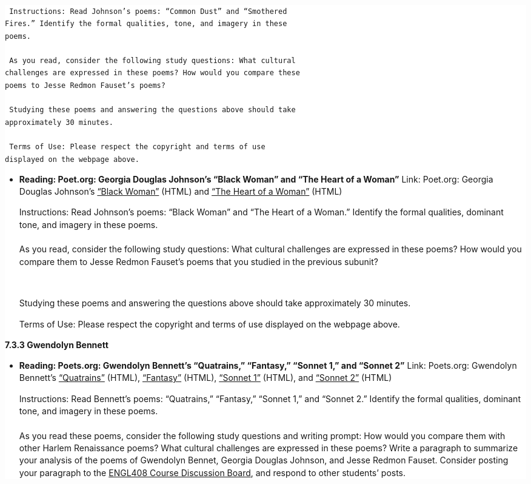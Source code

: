      Instructions: Read Johnson’s poems: “Common Dust” and “Smothered
    Fires.” Identify the formal qualities, tone, and imagery in these
    poems.  
        
     As you read, consider the following study questions: What cultural
    challenges are expressed in these poems? How would you compare these
    poems to Jesse Redmon Fauset’s poems?  
        
     Studying these poems and answering the questions above should take
    approximately 30 minutes.  
      
     Terms of Use: Please respect the copyright and terms of use
    displayed on the webpage above.

-   **Reading: Poet.org: Georgia Douglas Johnson’s “Black Woman” and
    “The Heart of a Woman”**
    Link: Poet.org: Georgia Douglas Johnson’s [“Black
    Woman”](http://www.poets.org/viewmedia.php/prmMID/19686) (HTML) and
    [“The Heart of a
    Woman”](http://www.poets.org/viewmedia.php/prmMID/19687) (HTML)  
      
     Instructions: Read Johnson’s poems: “Black Woman” and “The Heart of
    a Woman.” Identify the formal qualities, dominant tone, and imagery
    in these poems.  
        
     As you read, consider the following study questions: What cultural
    challenges are expressed in these poems? How would you compare them
    to Jesse Redmon Fauset’s poems that you studied in the previous
    subunit?  

     

    Studying these poems and answering the questions above should take
    approximately 30 minutes.  
      
     Terms of Use: Please respect the copyright and terms of use
    displayed on the webpage above.

**7.3.3 Gwendolyn Bennett** <span id="7.3.3"></span> 
-   **Reading: Poets.org: Gwendolyn Bennett’s “Quatrains,” “Fantasy,”
    “Sonnet 1,” and “Sonnet 2”**
    Link: Poets.org: Gwendolyn Bennett’s
    [“Quatrains”](http://www.poets.org/viewmedia.php/prmMID/19690) (HTML),
    [“Fantasy”](http://www.poets.org/viewmedia.php/prmMID/19693) (HTML),
    [“Sonnet
    1”](http://www.poets.org/viewmedia.php/prmMID/19691) (HTML), and
    [“Sonnet
    2”](http://www.poets.org/viewmedia.php/prmMID/19692) (HTML)  
      
     Instructions: Read Bennett’s poems: “Quatrains,” “Fantasy,” “Sonnet
    1,” and “Sonnet 2.” Identify the formal qualities, dominant tone,
    and imagery in these poems.  
        
     As you read these poems, consider the following study questions and
    writing prompt: How would you compare them with other Harlem
    Renaissance poems? What cultural challenges are expressed in these
    poems? Write a paragraph to summarize your analysis of the poems of
    Gwendolyn Bennet, Georgia Douglas Johnson, and Jesse Redmon Fauset.
    Consider posting your paragraph to the [ENGL408 Course Discussion
    Board](http://forums.saylor.org/forum/english/ENGL408/), and respond
    to other students’ posts.  
      